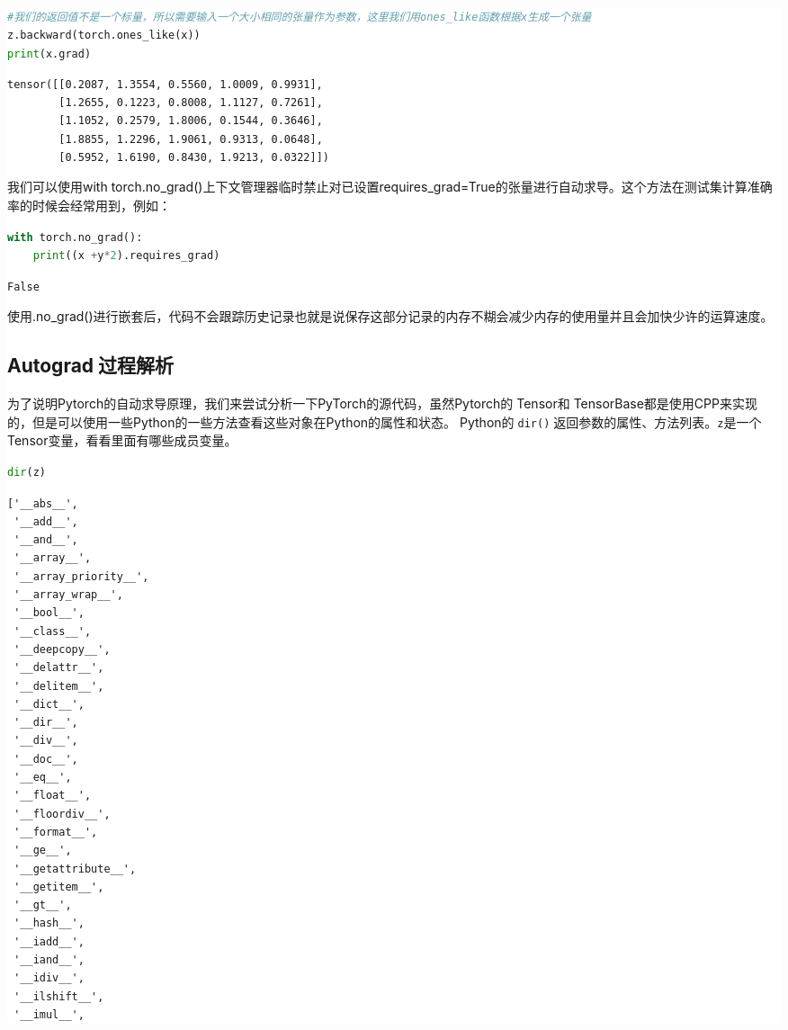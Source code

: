 


```python
#我们的返回值不是一个标量，所以需要输入一个大小相同的张量作为参数，这里我们用ones_like函数根据x生成一个张量
z.backward(torch.ones_like(x))
print(x.grad)
```

    tensor([[0.2087, 1.3554, 0.5560, 1.0009, 0.9931],
            [1.2655, 0.1223, 0.8008, 1.1127, 0.7261],
            [1.1052, 0.2579, 1.8006, 0.1544, 0.3646],
            [1.8855, 1.2296, 1.9061, 0.9313, 0.0648],
            [0.5952, 1.6190, 0.8430, 1.9213, 0.0322]])
    

我们可以使用with torch.no_grad()上下文管理器临时禁止对已设置requires_grad=True的张量进行自动求导。这个方法在测试集计算准确率的时候会经常用到，例如：


```python
with torch.no_grad():
    print((x +y*2).requires_grad)
```

    False
    

使用.no_grad()进行嵌套后，代码不会跟踪历史记录也就是说保存这部分记录的内存不糊会减少内存的使用量并且会加快少许的运算速度。

## Autograd 过程解析

为了说明Pytorch的自动求导原理，我们来尝试分析一下PyTorch的源代码，虽然Pytorch的 Tensor和 TensorBase都是使用CPP来实现的，但是可以使用一些Python的一些方法查看这些对象在Python的属性和状态。
 Python的 `dir()` 返回参数的属性、方法列表。`z`是一个Tensor变量，看看里面有哪些成员变量。


```python
dir(z)
```




    ['__abs__',
     '__add__',
     '__and__',
     '__array__',
     '__array_priority__',
     '__array_wrap__',
     '__bool__',
     '__class__',
     '__deepcopy__',
     '__delattr__',
     '__delitem__',
     '__dict__',
     '__dir__',
     '__div__',
     '__doc__',
     '__eq__',
     '__float__',
     '__floordiv__',
     '__format__',
     '__ge__',
     '__getattribute__',
     '__getitem__',
     '__gt__',
     '__hash__',
     '__iadd__',
     '__iand__',
     '__idiv__',
     '__ilshift__',
     '__imul__',